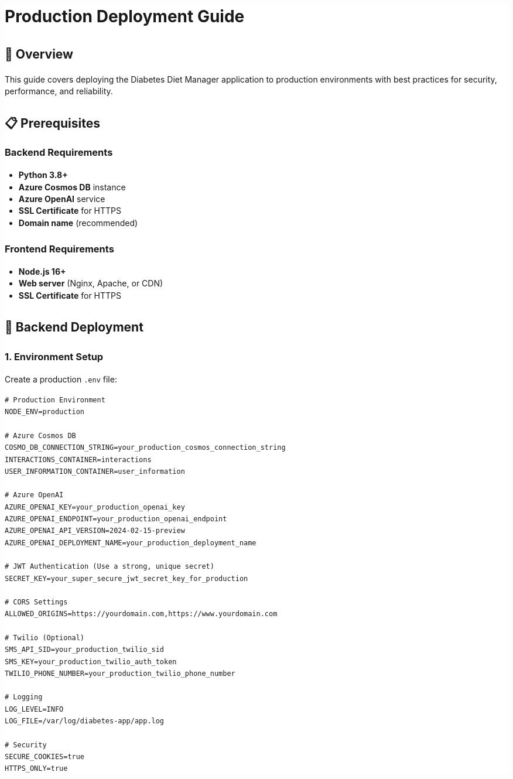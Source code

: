 # Production Deployment Guide

## 🚀 Overview

This guide covers deploying the Diabetes Diet Manager application to production environments with best practices for security, performance, and reliability.

## 📋 Prerequisites

### Backend Requirements
- **Python 3.8+**
- **Azure Cosmos DB** instance
- **Azure OpenAI** service
- **SSL Certificate** for HTTPS
- **Domain name** (recommended)

### Frontend Requirements
- **Node.js 16+**
- **Web server** (Nginx, Apache, or CDN)
- **SSL Certificate** for HTTPS

## 🔧 Backend Deployment

### 1. Environment Setup

Create a production `.env` file:

```env
# Production Environment
NODE_ENV=production

# Azure Cosmos DB
COSMO_DB_CONNECTION_STRING=your_production_cosmos_connection_string
INTERACTIONS_CONTAINER=interactions
USER_INFORMATION_CONTAINER=user_information

# Azure OpenAI
AZURE_OPENAI_KEY=your_production_openai_key
AZURE_OPENAI_ENDPOINT=your_production_openai_endpoint
AZURE_OPENAI_API_VERSION=2024-02-15-preview
AZURE_OPENAI_DEPLOYMENT_NAME=your_production_deployment_name

# JWT Authentication (Use a strong, unique secret)
SECRET_KEY=your_super_secure_jwt_secret_key_for_production

# CORS Settings
ALLOWED_ORIGINS=https://yourdomain.com,https://www.yourdomain.com

# Twilio (Optional)
SMS_API_SID=your_production_twilio_sid
SMS_KEY=your_production_twilio_auth_token
TWILIO_PHONE_NUMBER=your_production_twilio_phone_number

# Logging
LOG_LEVEL=INFO
LOG_FILE=/var/log/diabetes-app/app.log

# Security
SECURE_COOKIES=true
HTTPS_ONLY=true
```